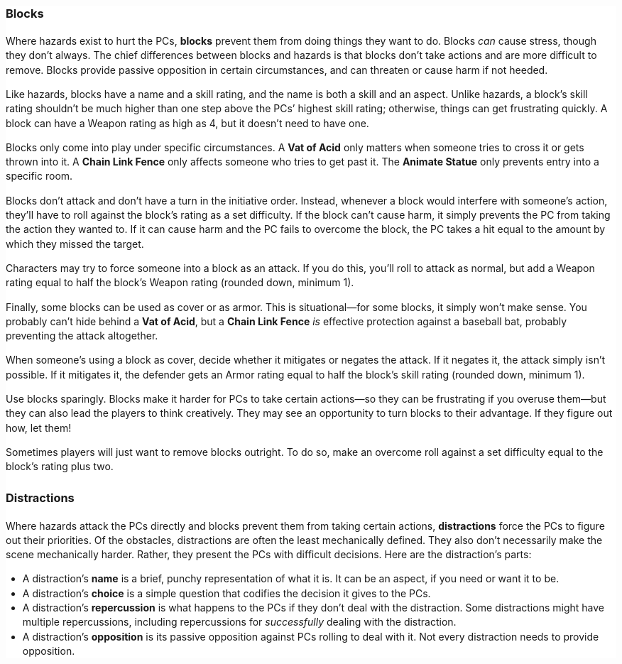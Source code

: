 ### Blocks

Where hazards exist to hurt the PCs, **blocks** prevent them from doing things they want to do. Blocks _can_ cause stress, though they don’t always. The chief differences between blocks and hazards is that blocks don’t take actions and are more difficult to remove. Blocks provide passive opposition in certain circumstances, and can threaten or cause harm if not heeded.

Like hazards, blocks have a name and a skill rating, and the name is both a skill and an aspect. Unlike hazards, a block’s skill rating shouldn’t be much higher than one step above the PCs’ highest skill rating; otherwise, things can get frustrating quickly. A block can have a Weapon rating as high as 4, but it doesn’t need to have one.

Blocks only come into play under specific circumstances. A **Vat of Acid** only matters when someone tries to cross it or gets thrown into it. A **Chain Link Fence** only affects someone who tries to get past it. The **Animate Statue** only prevents entry into a specific room.

Blocks don’t attack and don’t have a turn in the initiative order. Instead, whenever a block would interfere with someone’s action, they’ll have to roll against the block’s rating as a set difficulty. If the block can’t cause harm, it simply prevents the PC from taking the action they wanted to. If it can cause harm and the PC fails to overcome the block, the PC takes a hit equal to the amount by which they missed the target.

Characters may try to force someone into a block as an attack. If you do this, you’ll roll to attack as normal, but add a Weapon rating equal to half the block’s Weapon rating (rounded down, minimum 1).

Finally, some blocks can be used as cover or as armor. This is situational—for some blocks, it simply won’t make sense. You probably can’t hide behind a **Vat of Acid**, but a **Chain Link Fence** _is_ effective protection against a baseball bat, probably preventing the attack altogether.

When someone’s using a block as cover, decide whether it mitigates or negates the attack. If it negates it, the attack simply isn’t possible. If it mitigates it, the defender gets an Armor rating equal to half the block’s skill rating (rounded down, minimum 1).

Use blocks sparingly. Blocks make it harder for PCs to take certain actions—so they can be frustrating if you overuse them—but they can also lead the players to think creatively. They may see an opportunity to turn blocks to their advantage. If they figure out how, let them!

Sometimes players will just want to remove blocks outright. To do so, make an overcome roll against a set difficulty equal to the block’s rating plus two.

### Distractions

Where hazards attack the PCs directly and blocks prevent them from taking certain actions, **distractions** force the PCs to figure out their priorities. Of the obstacles, distractions are often the least mechanically defined. They also don’t necessarily make the scene mechanically harder. Rather, they present the PCs with difficult decisions. Here are the distraction’s parts:

*   A distraction’s **name** is a brief, punchy representation of what it is. It can be an aspect, if you need or want it to be.
*   A distraction’s **choice** is a simple question that codifies the decision it gives to the PCs.
*   A distraction’s **repercussion** is what happens to the PCs if they don’t deal with the distraction. Some distractions might have multiple repercussions, including repercussions for _successfully_ dealing with the distraction.
*   A distraction’s **opposition** is its passive opposition against PCs rolling to deal with it. Not every distraction needs to provide opposition.

